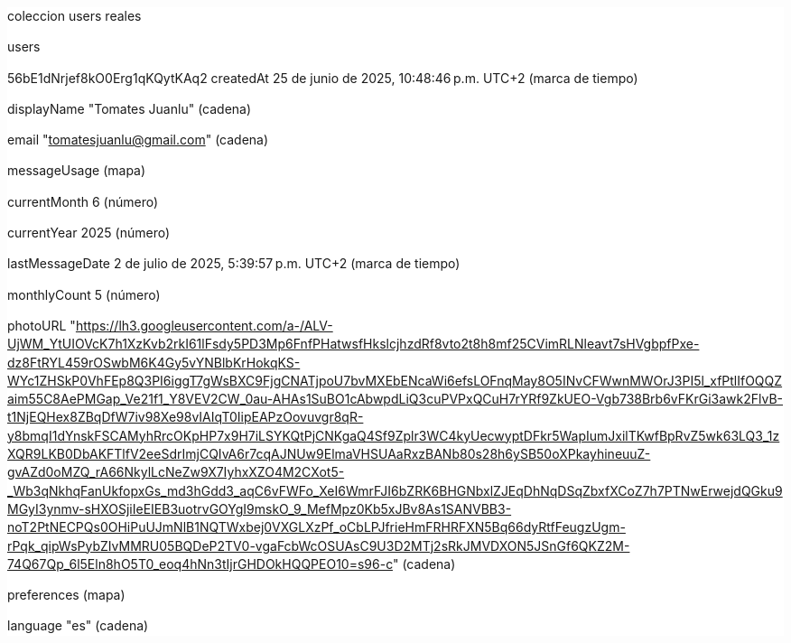 coleccion users reales

users

56bE1dNrjef8kO0Erg1qKQytKAq2
createdAt
25 de junio de 2025, 10:48:46 p.m. UTC+2
(marca de tiempo)

displayName
"Tomates Juanlu"
(cadena)

email
"<tomatesjuanlu@gmail.com>"
(cadena)

messageUsage
(mapa)

currentMonth
6
(número)

currentYear
2025
(número)

lastMessageDate
2 de julio de 2025, 5:39:57 p.m. UTC+2
(marca de tiempo)

monthlyCount
5
(número)

photoURL
"<https://lh3.googleusercontent.com/a-/ALV-UjWM_YtUIOVcK7h1XzKvb2rkI61lFsdy5PD3Mp6FnfPHatwsfHkslcjhzdRf8vto2t8h8mf25CVimRLNleavt7sHVgbpfPxe-dz8FtRYL459rOSwbM6K4Gy5vYNBlbKrHokqKS-WYc1ZHSkP0VhFEp8Q3PI6iggT7gWsBXC9FjgCNATjpoU7bvMXEbENcaWi6efsLOFnqMay8O5INvCFWwnMWOrJ3PI5l_xfPtlIfOQQZaim55C8AePMGap_Ve21f1_Y8VEV2CW_0au-AHAs1SuBO1cAbwpdLiQ3cuPVPxQCuH7rYRf9ZkUEO-Vgb738Brb6vFKrGi3awk2FlvB-t1NjEQHex8ZBqDfW7iv98Xe98vIAIqT0IipEAPzOovuvgr8qR-y8bmqI1dYnskFSCAMyhRrcOKpHP7x9H7iLSYKQtPjCNKgaQ4Sf9Zplr3WC4kyUecwyptDFkr5WapIumJxilTKwfBpRvZ5wk63LQ3_1zXQR9LKB0DbAKFTlfV2eeSdrImjCQIvA6r7cqAJNUw9ElmaVHSUAaRxzBANb80s28h6ySB50oXPkayhineuuZ-gvAZd0oMZQ_rA66NkylLcNeZw9X7IyhxXZO4M2CXot5-_Wb3qNkhqFanUkfopxGs_md3hGdd3_aqC6vFWFo_XeI6WmrFJI6bZRK6BHGNbxlZJEqDhNqDSqZbxfXCoZ7h7PTNwErwejdQGku9MGyI3ynmv-sHXOSjiIeEIEB3uotrvGOYgI9mskO_9_MefMpz0Kb5xJBv8As1SANVBB3-noT2PtNECPQs0OHiPuUJmNlB1NQTWxbej0VXGLXzPf_oCbLPJfrieHmFRHRFXN5Bq66dyRtfFeugzUgm-rPqk_qipWsPybZIvMMRU05BQDeP2TV0-vgaFcbWcOSUAsC9U3D2MTj2sRkJMVDXON5JSnGf6QKZ2M-74Q67Qp_6l5Eln8hO5T0_eoq4hNn3tIjrGHDOkHQQPEO10=s96-c>"
(cadena)

preferences
(mapa)

language
"es"
(cadena)

